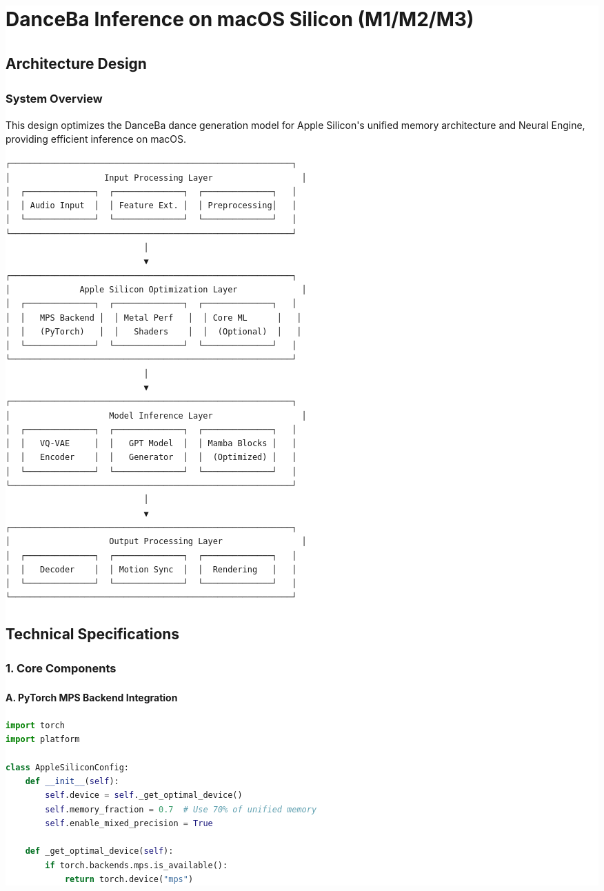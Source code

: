 # DanceBa Inference on macOS Silicon (M1/M2/M3)

## Architecture Design

### System Overview
This design optimizes the DanceBa dance generation model for Apple Silicon's unified memory architecture and Neural Engine, providing efficient inference on macOS.

```
┌─────────────────────────────────────────────────────────┐
│                   Input Processing Layer                  │
│  ┌──────────────┐  ┌──────────────┐  ┌──────────────┐   │
│  │ Audio Input  │  │ Feature Ext. │  │ Preprocessing│   │
│  └──────────────┘  └──────────────┘  └──────────────┘   │
└─────────────────────────────────────────────────────────┘
                            │
                            ▼
┌─────────────────────────────────────────────────────────┐
│              Apple Silicon Optimization Layer             │
│  ┌──────────────┐  ┌──────────────┐  ┌──────────────┐   │
│  │   MPS Backend │  │ Metal Perf   │  │ Core ML      │   │
│  │   (PyTorch)   │  │   Shaders    │  │  (Optional)  │   │
│  └──────────────┘  └──────────────┘  └──────────────┘   │
└─────────────────────────────────────────────────────────┘
                            │
                            ▼
┌─────────────────────────────────────────────────────────┐
│                    Model Inference Layer                  │
│  ┌──────────────┐  ┌──────────────┐  ┌──────────────┐   │
│  │   VQ-VAE     │  │   GPT Model  │  │ Mamba Blocks │   │
│  │   Encoder    │  │   Generator  │  │  (Optimized) │   │
│  └──────────────┘  └──────────────┘  └──────────────┘   │
└─────────────────────────────────────────────────────────┘
                            │
                            ▼
┌─────────────────────────────────────────────────────────┐
│                    Output Processing Layer                │
│  ┌──────────────┐  ┌──────────────┐  ┌──────────────┐   │
│  │   Decoder    │  │ Motion Sync  │  │  Rendering   │   │
│  └──────────────┘  └──────────────┘  └──────────────┘   │
└─────────────────────────────────────────────────────────┘
```

## Technical Specifications

### 1. Core Components

#### A. PyTorch MPS Backend Integration
```python
import torch
import platform

class AppleSiliconConfig:
    def __init__(self):
        self.device = self._get_optimal_device()
        self.memory_fraction = 0.7  # Use 70% of unified memory
        self.enable_mixed_precision = True
        
    def _get_optimal_device(self):
        if torch.backends.mps.is_available():
            return torch.device("mps")
```
